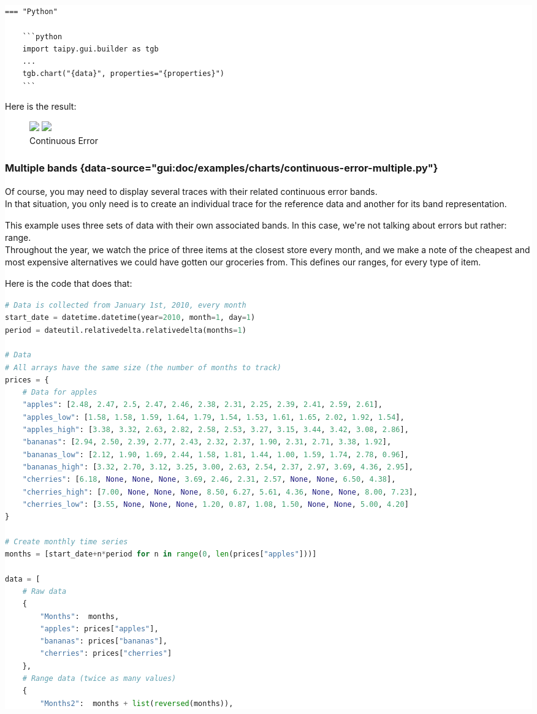     === "Python"

        ```python
        import taipy.gui.builder as tgb
        ...
        tgb.chart("{data}", properties="{properties}")
        ```

Here is the result:
<figure>
    <img src="../continuous-error-simple-d.png" class="visible-dark" />
    <img src="../continuous-error-simple-l.png" class="visible-light"/>
    <figcaption>Continuous Error</figcaption>
</figure>

### Multiple bands {data-source="gui:doc/examples/charts/continuous-error-multiple.py"}

Of course, you may need to display several traces with their related
continuous error bands.<br/>
In that situation, you only need is to create an individual trace for the
reference data and another for its band representation.

This example uses three sets of data with their own associated
bands. In this case, we're not talking about errors but rather: range.<br/>
Throughout  the year, we watch the price of three items at the closest store
every month, and we make a note of the cheapest and most expensive alternatives
we could have gotten our groceries from. This defines our ranges, for every type
of item.

Here is the code that does that:
```python
# Data is collected from January 1st, 2010, every month
start_date = datetime.datetime(year=2010, month=1, day=1)
period = dateutil.relativedelta.relativedelta(months=1)

# Data
# All arrays have the same size (the number of months to track)
prices = {
    # Data for apples
    "apples": [2.48, 2.47, 2.5, 2.47, 2.46, 2.38, 2.31, 2.25, 2.39, 2.41, 2.59, 2.61],
    "apples_low": [1.58, 1.58, 1.59, 1.64, 1.79, 1.54, 1.53, 1.61, 1.65, 2.02, 1.92, 1.54],
    "apples_high": [3.38, 3.32, 2.63, 2.82, 2.58, 2.53, 3.27, 3.15, 3.44, 3.42, 3.08, 2.86],
    "bananas": [2.94, 2.50, 2.39, 2.77, 2.43, 2.32, 2.37, 1.90, 2.31, 2.71, 3.38, 1.92],
    "bananas_low": [2.12, 1.90, 1.69, 2.44, 1.58, 1.81, 1.44, 1.00, 1.59, 1.74, 2.78, 0.96],
    "bananas_high": [3.32, 2.70, 3.12, 3.25, 3.00, 2.63, 2.54, 2.37, 2.97, 3.69, 4.36, 2.95],
    "cherries": [6.18, None, None, None, 3.69, 2.46, 2.31, 2.57, None, None, 6.50, 4.38],
    "cherries_high": [7.00, None, None, None, 8.50, 6.27, 5.61, 4.36, None, None, 8.00, 7.23],
    "cherries_low": [3.55, None, None, None, 1.20, 0.87, 1.08, 1.50, None, None, 5.00, 4.20]
}

# Create monthly time series
months = [start_date+n*period for n in range(0, len(prices["apples"]))]

data = [
    # Raw data
    {
        "Months":  months,
        "apples": prices["apples"],
        "bananas": prices["bananas"],
        "cherries": prices["cherries"]
    },
    # Range data (twice as many values)
    {
        "Months2":  months + list(reversed(months)),
```